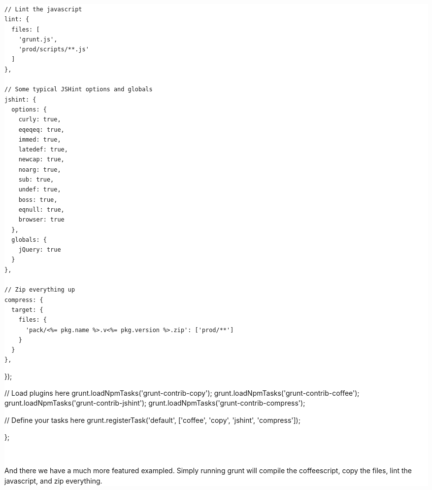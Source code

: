     // Lint the javascript
    lint: {
      files: [
        'grunt.js',
        'prod/scripts/**.js'
      ]
    },

    // Some typical JSHint options and globals
    jshint: {
      options: {
        curly: true,
        eqeqeq: true,
        immed: true,
        latedef: true,
        newcap: true,
        noarg: true,
        sub: true,
        undef: true,
        boss: true,
        eqnull: true,
        browser: true
      },
      globals: {
        jQuery: true
      }
    },

    // Zip everything up
    compress: {
      target: {
        files: {
          'pack/<%= pkg.name %>.v<%= pkg.version %>.zip': ['prod/**']
        }
      }
    },

  });

  // Load plugins here
  grunt.loadNpmTasks('grunt-contrib-copy');
  grunt.loadNpmTasks('grunt-contrib-coffee');
  grunt.loadNpmTasks('grunt-contrib-jshint');
  grunt.loadNpmTasks('grunt-contrib-compress');

  // Define your tasks here
  grunt.registerTask('default', ['coffee', 'copy', 'jshint', 'compress']);

};
</pre>

<p><br /></p>

<p>
And there we have a much more featured exampled.  Simply running <span class="code">grunt</span> will compile the coffeescript, copy the files, lint the javascript, and zip everything.
</p>
